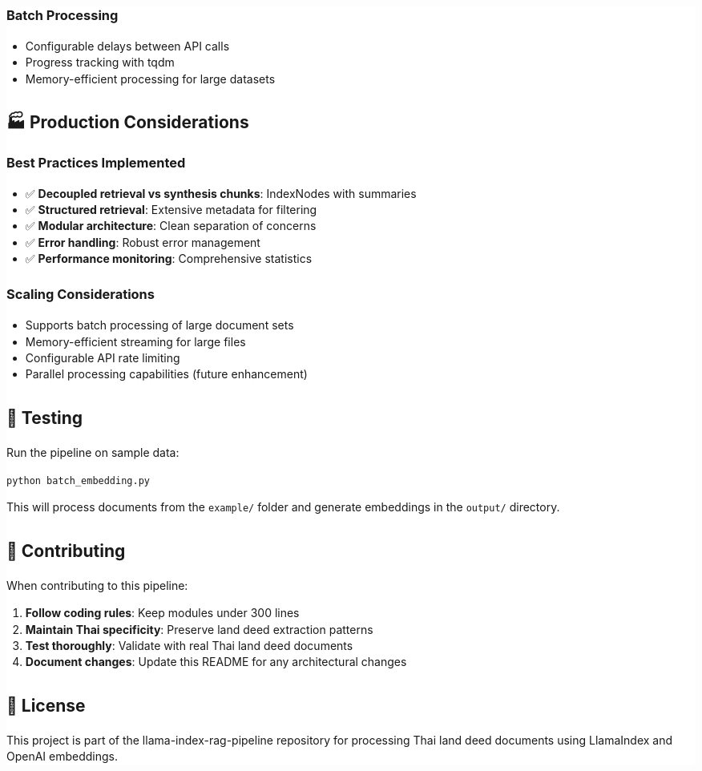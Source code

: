 ### Batch Processing
- Configurable delays between API calls
- Progress tracking with tqdm
- Memory-efficient processing for large datasets

## 🏭 Production Considerations

### Best Practices Implemented
- ✅ **Decoupled retrieval vs synthesis chunks**: IndexNodes with summaries
- ✅ **Structured retrieval**: Extensive metadata for filtering
- ✅ **Modular architecture**: Clean separation of concerns
- ✅ **Error handling**: Robust error management
- ✅ **Performance monitoring**: Comprehensive statistics

### Scaling Considerations
- Supports batch processing of large document sets
- Memory-efficient streaming for large files
- Configurable API rate limiting
- Parallel processing capabilities (future enhancement)

## 🧪 Testing

Run the pipeline on sample data:

```bash
python batch_embedding.py
```

This will process documents from the `example/` folder and generate embeddings in the `output/` directory.

## 🤝 Contributing

When contributing to this pipeline:

1. **Follow coding rules**: Keep modules under 300 lines
2. **Maintain Thai specificity**: Preserve land deed extraction patterns
3. **Test thoroughly**: Validate with real Thai land deed documents
4. **Document changes**: Update this README for any architectural changes

## 📝 License

This project is part of the llama-index-rag-pipeline repository for processing Thai land deed documents using LlamaIndex and OpenAI embeddings. 